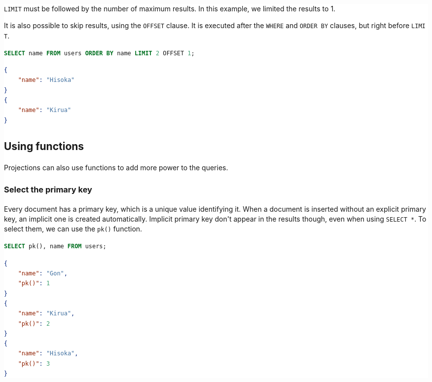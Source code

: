 `LIMIT` must be followed by the number of maximum results. In this example, we limited the results to 1.

It is also possible to skip results, using the `OFFSET` clause. It is executed after the `WHERE` and `ORDER BY` clauses, but right before `LIMIT`.

```sql
SELECT name FROM users ORDER BY name LIMIT 2 OFFSET 1;
```

```json
{
    "name": "Hisoka"
}
{
    "name": "Kirua"
}
```

## Using functions

Projections can also use functions to add more power to the queries.

### Select the primary key

Every document has a primary key, which is a unique value identifying it.
When a document is inserted without an explicit primary key, an implicit one is created automatically. Implicit primary key don't appear in the results though, even when using `SELECT *`.
To select them, we can use the `pk()` function.

```sql
SELECT pk(), name FROM users;
```

```json
{
    "name": "Gon",
    "pk()": 1
}
{
    "name": "Kirua",
    "pk()": 2
}
{
    "name": "Hisoka",
    "pk()": 3
}
```
